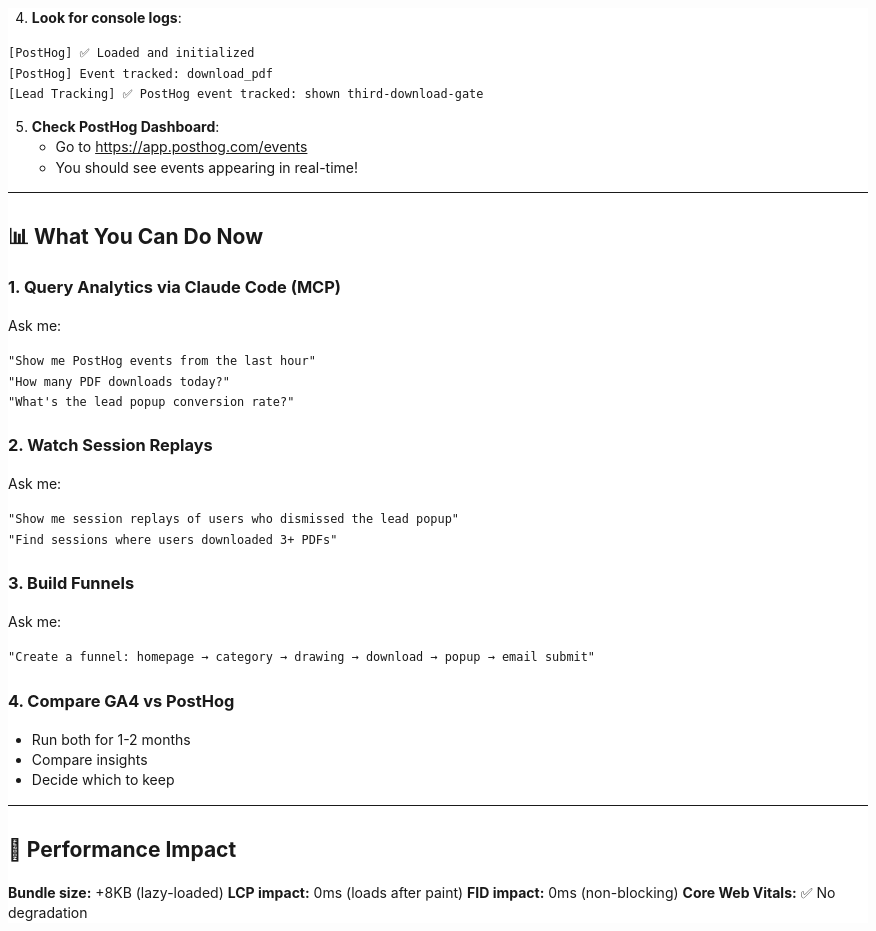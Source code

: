 4. **Look for console logs**:
```
[PostHog] ✅ Loaded and initialized
[PostHog] Event tracked: download_pdf
[Lead Tracking] ✅ PostHog event tracked: shown third-download-gate
```

5. **Check PostHog Dashboard**:
   - Go to https://app.posthog.com/events
   - You should see events appearing in real-time!

---

## 📊 What You Can Do Now

### 1. **Query Analytics via Claude Code (MCP)**

Ask me:
```
"Show me PostHog events from the last hour"
"How many PDF downloads today?"
"What's the lead popup conversion rate?"
```

### 2. **Watch Session Replays**

Ask me:
```
"Show me session replays of users who dismissed the lead popup"
"Find sessions where users downloaded 3+ PDFs"
```

### 3. **Build Funnels**

Ask me:
```
"Create a funnel: homepage → category → drawing → download → popup → email submit"
```

### 4. **Compare GA4 vs PostHog**

- Run both for 1-2 months
- Compare insights
- Decide which to keep

---

## 🎯 Performance Impact

**Bundle size:** +8KB (lazy-loaded)
**LCP impact:** 0ms (loads after paint)
**FID impact:** 0ms (non-blocking)
**Core Web Vitals:** ✅ No degradation
